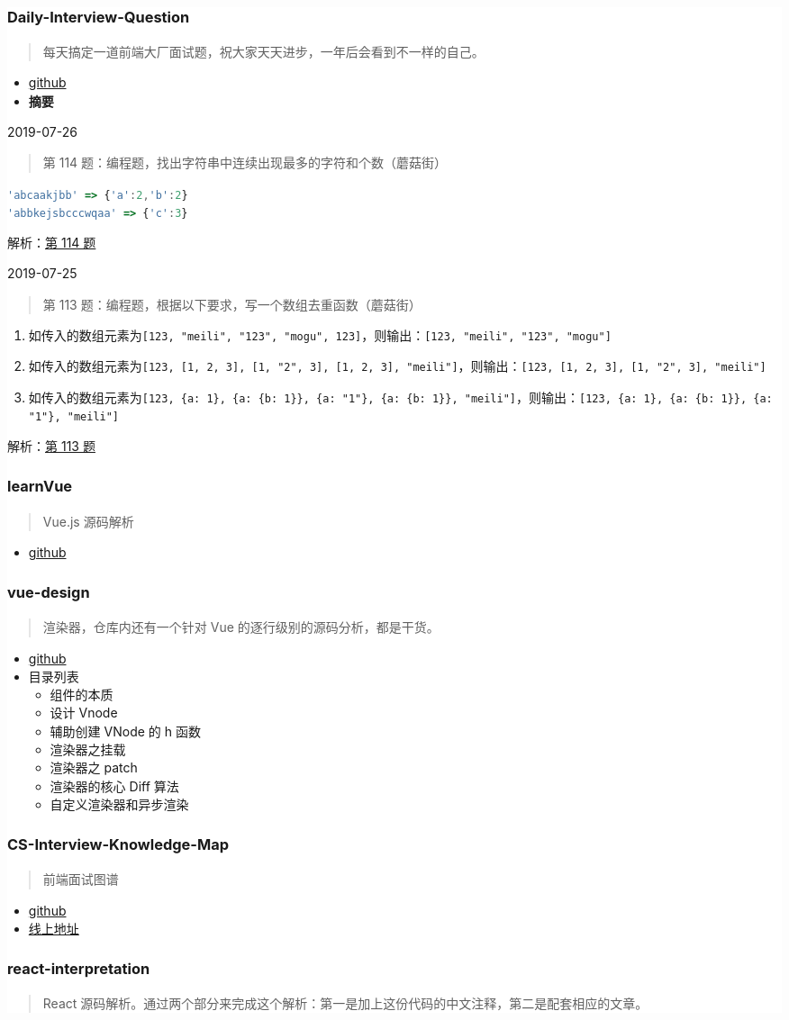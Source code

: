 ### Daily-Interview-Question
> 每天搞定一道前端大厂面试题，祝大家天天进步，一年后会看到不一样的自己。

* [github](https://github.com/Advanced-Frontend/Daily-Interview-Question)
* **摘要**

2019-07-26

> 第 114 题：编程题，找出字符串中连续出现最多的字符和个数（蘑菇街）

```javascript
'abcaakjbb' => {'a':2,'b':2}
'abbkejsbcccwqaa' => {'c':3}
```

解析：[第 114 题](https://github.com/Advanced-Frontend/Daily-Interview-Question/issues/220)


2019-07-25

> 第 113 题：编程题，根据以下要求，写一个数组去重函数（蘑菇街）

1. 如传入的数组元素为`[123, "meili", "123", "mogu", 123]`，则输出：`[123, "meili", "123", "mogu"]`

2. 如传入的数组元素为`[123, [1, 2, 3], [1, "2", 3], [1, 2, 3], "meili"]`，则输出：`[123, [1, 2, 3], [1, "2", 3], "meili"]`

3. 如传入的数组元素为`[123, {a: 1}, {a: {b: 1}}, {a: "1"}, {a: {b: 1}}, "meili"]`，则输出：`[123, {a: 1}, {a: {b: 1}}, {a: "1"}, "meili"]`

解析：[第 113 题](https://github.com/Advanced-Frontend/Daily-Interview-Question/issues/215)


### learnVue
> Vue.js 源码解析 

* [github](https://github.com/answershuto/learnVue)

### vue-design
> 渲染器，仓库内还有一个针对 Vue 的逐行级别的源码分析，都是干货。

* [github](https://github.com/HcySunYang/vue-design)
* 目录列表
    * 组件的本质
    * 设计 Vnode
    * 辅助创建 VNode 的 h 函数
    * 渲染器之挂载
    * 渲染器之 patch
    * 渲染器的核心 Diff 算法
    * 自定义渲染器和异步渲染

### CS-Interview-Knowledge-Map
> 前端面试图谱

* [github](https://github.com/InterviewMap/CS-Interview-Knowledge-Map)
* [线上地址](https://yuchengkai.cn/)

### react-interpretation
> React 源码解析。通过两个部分来完成这个解析：第一是加上这份代码的中文注释，第二是配套相应的文章。
